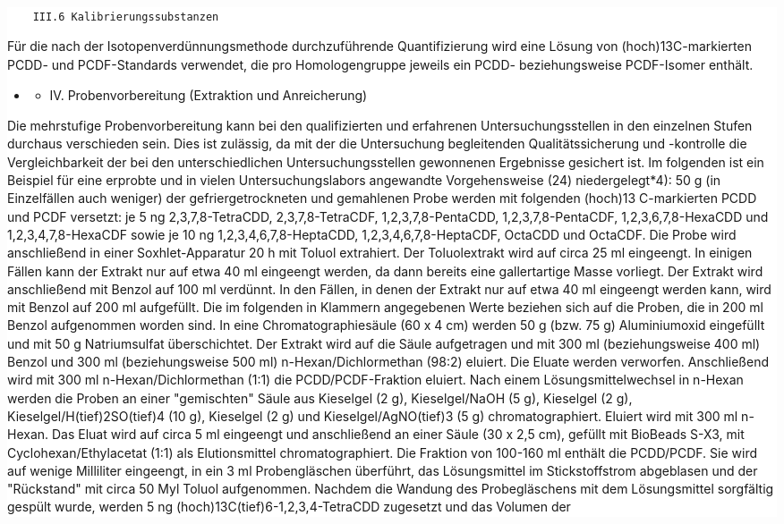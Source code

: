 
        III.6 Kalibrierungssubstanzen









Für die nach der Isotopenverdünnungsmethode durchzuführende
Quantifizierung wird eine Lösung von
(hoch)13C-markierten PCDD- und PCDF-Standards verwendet, die pro
Homologengruppe jeweils ein PCDD- beziehungsweise PCDF-Isomer enthält.

*
    *
        IV. Probenvorbereitung (Extraktion und Anreicherung)









Die mehrstufige Probenvorbereitung kann bei den qualifizierten und
erfahrenen Untersuchungsstellen in den einzelnen Stufen durchaus
verschieden sein. Dies ist zulässig, da mit der die Untersuchung
begleitenden Qualitätssicherung und -kontrolle die Vergleichbarkeit
der bei den unterschiedlichen Untersuchungsstellen gewonnenen
Ergebnisse gesichert ist. Im folgenden ist ein Beispiel für eine
erprobte und in vielen Untersuchungslabors angewandte Vorgehensweise
(24) niedergelegt\*4):
50 g (in Einzelfällen auch weniger) der gefriergetrockneten und
gemahlenen Probe werden mit folgenden
(hoch)13 C-markierten PCDD und PCDF versetzt: je 5 ng
2,3,7,8-TetraCDD, 2,3,7,8-TetraCDF, 1,2,3,7,8-PentaCDD,
1,2,3,7,8-PentaCDF, 1,2,3,6,7,8-HexaCDD und 1,2,3,4,7,8-HexaCDF sowie
je 10 ng 1,2,3,4,6,7,8-HeptaCDD, 1,2,3,4,6,7,8-HeptaCDF, OctaCDD und
OctaCDF.
Die Probe wird anschließend in einer Soxhlet-Apparatur 20 h mit Toluol
extrahiert. Der Toluolextrakt wird auf circa 25 ml eingeengt. In
einigen Fällen kann der Extrakt nur auf etwa 40 ml eingeengt werden,
da dann bereits eine gallertartige Masse vorliegt.
Der Extrakt wird anschließend mit Benzol auf 100 ml verdünnt. In den
Fällen, in denen der Extrakt nur auf etwa 40 ml eingeengt werden kann,
wird mit Benzol auf 200 ml aufgefüllt. Die im folgenden in Klammern
angegebenen Werte beziehen sich auf die Proben, die in 200 ml Benzol
aufgenommen worden sind. In eine Chromatographiesäule (60 x 4 cm)
werden 50 g (bzw. 75 g) Aluminiumoxid eingefüllt und mit 50 g
Natriumsulfat überschichtet. Der Extrakt wird auf die Säule
aufgetragen und mit 300 ml (beziehungsweise 400 ml) Benzol und 300 ml
(beziehungsweise 500 ml) n-Hexan/Dichlormethan (98:2) eluiert. Die
Eluate werden verworfen. Anschließend wird mit 300 ml
n-Hexan/Dichlormethan (1:1) die PCDD/PCDF-Fraktion eluiert. Nach einem
Lösungsmittelwechsel in n-Hexan werden die Proben an einer
"gemischten" Säule aus Kieselgel (2 g), Kieselgel/NaOH (5 g),
Kieselgel (2 g),
Kieselgel/H(tief)2SO(tief)4 (10 g), Kieselgel (2 g) und
Kieselgel/AgNO(tief)3 (5 g) chromatographiert. Eluiert wird mit 300 ml
n-Hexan. Das Eluat wird auf circa 5 ml eingeengt und anschließend an
einer Säule (30 x 2,5 cm), gefüllt mit BioBeads S-X3, mit
Cyclohexan/Ethylacetat (1:1) als Elutionsmittel chromatographiert. Die
Fraktion von 100-160 ml enthält die PCDD/PCDF. Sie wird auf wenige
Milliliter eingeengt, in ein 3 ml Probengläschen überführt, das
Lösungsmittel im Stickstoffstrom abgeblasen und der "Rückstand" mit
circa 50
Myl Toluol aufgenommen. Nachdem die Wandung des Probegläschens mit dem
Lösungsmittel sorgfältig gespült wurde, werden 5 ng
(hoch)13C(tief)6-1,2,3,4-TetraCDD zugesetzt und das Volumen der